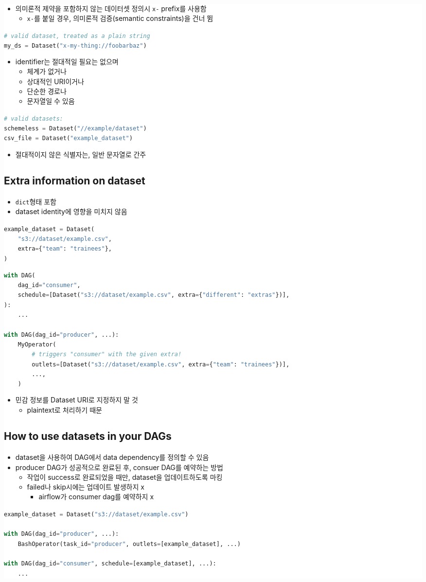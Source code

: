 ```python
```
- 의미론적 제약을 포함하지 않는 데이터셋 정의시 `x-` prefix를 사용함
	- `x-`를 붙일 경우, 의미론적 검증(semantic constraints)을 건너 뜀
```python
# valid dataset, treated as a plain string
my_ds = Dataset("x-my-thing://foobarbaz")
```
- identifier는 절대적일 필요는 없으며
	- 체계가 없거나
	- 상대적인 URI이거나
	- 단순한 경로나
	- 문자열일 수 있음
```python
# valid datasets:
schemeless = Dataset("//example/dataset")
csv_file = Dataset("example_dataset")
```
- 절대적이지 않은 식별자는, 일반 문자열로 간주

## Extra information on dataset
- `dict`형태 포함
- dataset identity에 영향을 미치지 않음
```python
example_dataset = Dataset(
    "s3://dataset/example.csv",
    extra={"team": "trainees"},
)
```

```python
with DAG(
    dag_id="consumer",
    schedule=[Dataset("s3://dataset/example.csv", extra={"different": "extras"})],
):
    ...

with DAG(dag_id="producer", ...):
    MyOperator(
        # triggers "consumer" with the given extra!
        outlets=[Dataset("s3://dataset/example.csv", extra={"team": "trainees"})],
        ...,
    )
```
- 민감 정보를 Dataset URI로 지정하지 말 것
	- plaintext로 처리하기 때문

## How to use datasets in your DAGs
- dataset을 사용하여 DAG에서 data dependency를 정의할 수 있음
- producer DAG가 성공적으로 완료된 후, consuer DAG를 예약하는 방법
	- 작업이 success로 완료되었을 때만, dataset을 업데이트하도록 마킹
	- failed나 skip시에는 업데이트 발생하지 x
		- airflow가 consumer dag를 예약하지 x
```python
example_dataset = Dataset("s3://dataset/example.csv")

with DAG(dag_id="producer", ...):
    BashOperator(task_id="producer", outlets=[example_dataset], ...)

with DAG(dag_id="consumer", schedule=[example_dataset], ...):
    ...
```
